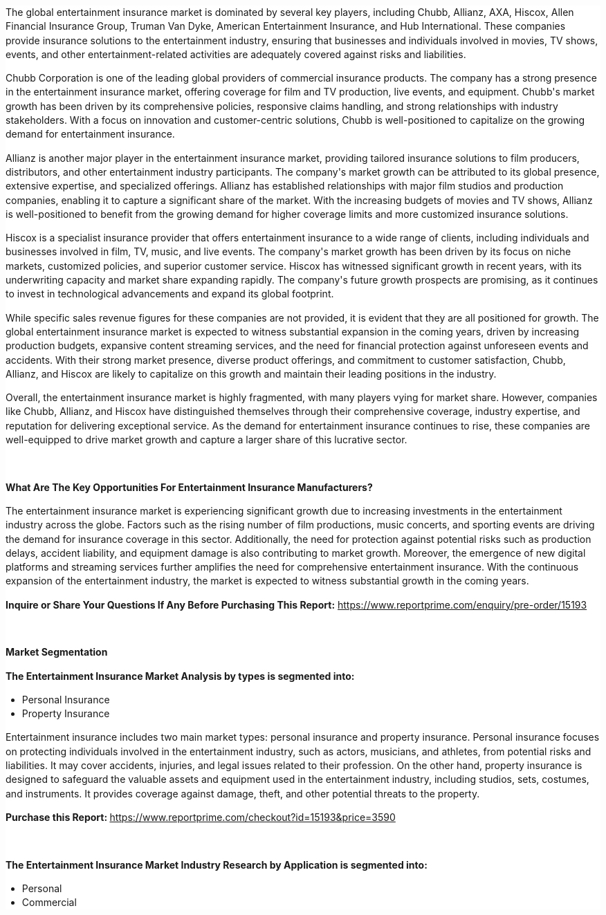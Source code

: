 <p><p>The global entertainment insurance market is dominated by several key players, including Chubb, Allianz, AXA, Hiscox, Allen Financial Insurance Group, Truman Van Dyke, American Entertainment Insurance, and Hub International. These companies provide insurance solutions to the entertainment industry, ensuring that businesses and individuals involved in movies, TV shows, events, and other entertainment-related activities are adequately covered against risks and liabilities.</p><p>Chubb Corporation is one of the leading global providers of commercial insurance products. The company has a strong presence in the entertainment insurance market, offering coverage for film and TV production, live events, and equipment. Chubb's market growth has been driven by its comprehensive policies, responsive claims handling, and strong relationships with industry stakeholders. With a focus on innovation and customer-centric solutions, Chubb is well-positioned to capitalize on the growing demand for entertainment insurance.</p><p>Allianz is another major player in the entertainment insurance market, providing tailored insurance solutions to film producers, distributors, and other entertainment industry participants. The company's market growth can be attributed to its global presence, extensive expertise, and specialized offerings. Allianz has established relationships with major film studios and production companies, enabling it to capture a significant share of the market. With the increasing budgets of movies and TV shows, Allianz is well-positioned to benefit from the growing demand for higher coverage limits and more customized insurance solutions.</p><p>Hiscox is a specialist insurance provider that offers entertainment insurance to a wide range of clients, including individuals and businesses involved in film, TV, music, and live events. The company's market growth has been driven by its focus on niche markets, customized policies, and superior customer service. Hiscox has witnessed significant growth in recent years, with its underwriting capacity and market share expanding rapidly. The company's future growth prospects are promising, as it continues to invest in technological advancements and expand its global footprint.</p><p>While specific sales revenue figures for these companies are not provided, it is evident that they are all positioned for growth. The global entertainment insurance market is expected to witness substantial expansion in the coming years, driven by increasing production budgets, expansive content streaming services, and the need for financial protection against unforeseen events and accidents. With their strong market presence, diverse product offerings, and commitment to customer satisfaction, Chubb, Allianz, and Hiscox are likely to capitalize on this growth and maintain their leading positions in the industry.</p><p>Overall, the entertainment insurance market is highly fragmented, with many players vying for market share. However, companies like Chubb, Allianz, and Hiscox have distinguished themselves through their comprehensive coverage, industry expertise, and reputation for delivering exceptional service. As the demand for entertainment insurance continues to rise, these companies are well-equipped to drive market growth and capture a larger share of this lucrative sector.</p></p>
<p>&nbsp;</p>
<p><strong>What Are The Key Opportunities For Entertainment Insurance Manufacturers?</strong></p>
<p><p>The entertainment insurance market is experiencing significant growth due to increasing investments in the entertainment industry across the globe. Factors such as the rising number of film productions, music concerts, and sporting events are driving the demand for insurance coverage in this sector. Additionally, the need for protection against potential risks such as production delays, accident liability, and equipment damage is also contributing to market growth. Moreover, the emergence of new digital platforms and streaming services further amplifies the need for comprehensive entertainment insurance. With the continuous expansion of the entertainment industry, the market is expected to witness substantial growth in the coming years.</p></p>
<p><strong>Inquire or Share Your Questions If Any Before Purchasing This Report:</strong> <a href="https://www.reportprime.com/enquiry/pre-order/15193">https://www.reportprime.com/enquiry/pre-order/15193</a></p>
<p>&nbsp;</p>
<p><strong>Market Segmentation</strong></p>
<p><strong>The Entertainment Insurance Market Analysis by types is segmented into:</strong></p>
<p><ul><li>Personal Insurance</li><li>Property Insurance</li></ul></p>
<p><p>Entertainment insurance includes two main market types: personal insurance and property insurance. Personal insurance focuses on protecting individuals involved in the entertainment industry, such as actors, musicians, and athletes, from potential risks and liabilities. It may cover accidents, injuries, and legal issues related to their profession. On the other hand, property insurance is designed to safeguard the valuable assets and equipment used in the entertainment industry, including studios, sets, costumes, and instruments. It provides coverage against damage, theft, and other potential threats to the property.</p></p>
<p><strong>Purchase this Report:&nbsp;</strong><a href="https://www.reportprime.com/checkout?id=15193&price=3590">https://www.reportprime.com/checkout?id=15193&price=3590</a></p>
<p>&nbsp;</p>
<p><strong>The Entertainment Insurance Market Industry Research by Application is segmented into:</strong></p>
<p><ul><li>Personal</li><li>Commercial</li></ul></p>